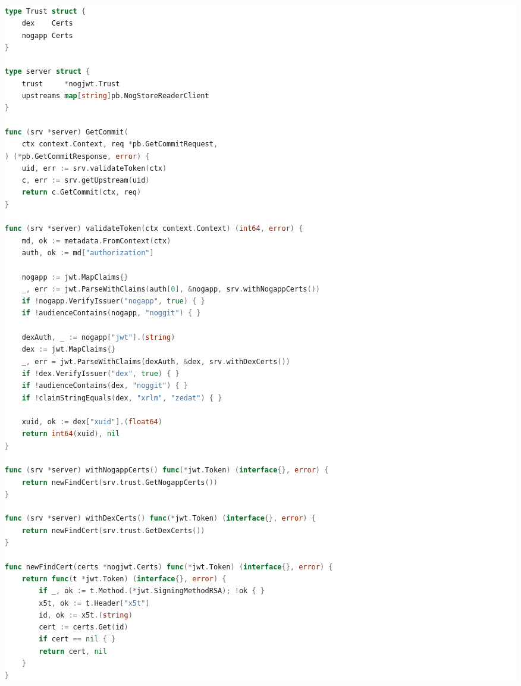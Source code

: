 ```go
type Trust struct {
    dex    Certs
    nogapp Certs
}

type server struct {
    trust     *nogjwt.Trust
    upstreams map[string]pb.NogStoreReaderClient
}

func (srv *server) GetCommit(
    ctx context.Context, req *pb.GetCommitRequest,
) (*pb.GetCommitResponse, error) {
    uid, err := srv.validateToken(ctx)
    c, err := srv.getUpstream(uid)
    return c.GetCommit(ctx, req)
}

func (srv *server) validateToken(ctx context.Context) (int64, error) {
    md, ok := metadata.FromContext(ctx)
    auth, ok := md["authorization"]

    nogapp := jwt.MapClaims{}
    _, err := jwt.ParseWithClaims(auth[0], &nogapp, srv.withNogappCerts())
    if !nogapp.VerifyIssuer("nogapp", true) { }
    if !audienceContains(nogapp, "noggit") { }

    dexAuth, _ := nogapp["jwt"].(string)
    dex := jwt.MapClaims{}
    _, err = jwt.ParseWithClaims(dexAuth, &dex, srv.withDexCerts())
    if !dex.VerifyIssuer("dex", true) { }
    if !audienceContains(dex, "noggit") { }
    if !claimStringEquals(dex, "xrlm", "zedat") { }

    xuid, ok := dex["xuid"].(float64)
    return int64(xuid), nil
}

func (srv *server) withNogappCerts() func(*jwt.Token) (interface{}, error) {
    return newFindCert(srv.trust.GetNogappCerts())
}

func (srv *server) withDexCerts() func(*jwt.Token) (interface{}, error) {
    return newFindCert(srv.trust.GetDexCerts())
}

func newFindCert(certs *nogjwt.Certs) func(*jwt.Token) (interface{}, error) {
    return func(t *jwt.Token) (interface{}, error) {
        if _, ok := t.Method.(*jwt.SigningMethodRSA); !ok { }
        x5t, ok := t.Header["x5t"]
        id, ok := x5t.(string)
        cert := certs.Get(id)
        if cert == nil { }
        return cert, nil
    }
}
```
